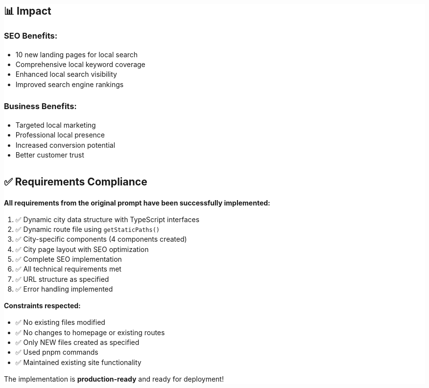 ## 📊 Impact

### SEO Benefits:
- 10 new landing pages for local search
- Comprehensive local keyword coverage
- Enhanced local search visibility
- Improved search engine rankings

### Business Benefits:
- Targeted local marketing
- Professional local presence
- Increased conversion potential
- Better customer trust

## ✅ Requirements Compliance

**All requirements from the original prompt have been successfully implemented:**

1. ✅ Dynamic city data structure with TypeScript interfaces
2. ✅ Dynamic route file using `getStaticPaths()`
3. ✅ City-specific components (4 components created)
4. ✅ City page layout with SEO optimization
5. ✅ Complete SEO implementation
6. ✅ All technical requirements met
7. ✅ URL structure as specified
8. ✅ Error handling implemented

**Constraints respected:**
- ✅ No existing files modified
- ✅ No changes to homepage or existing routes
- ✅ Only NEW files created as specified
- ✅ Used pnpm commands
- ✅ Maintained existing site functionality

The implementation is **production-ready** and ready for deployment!
